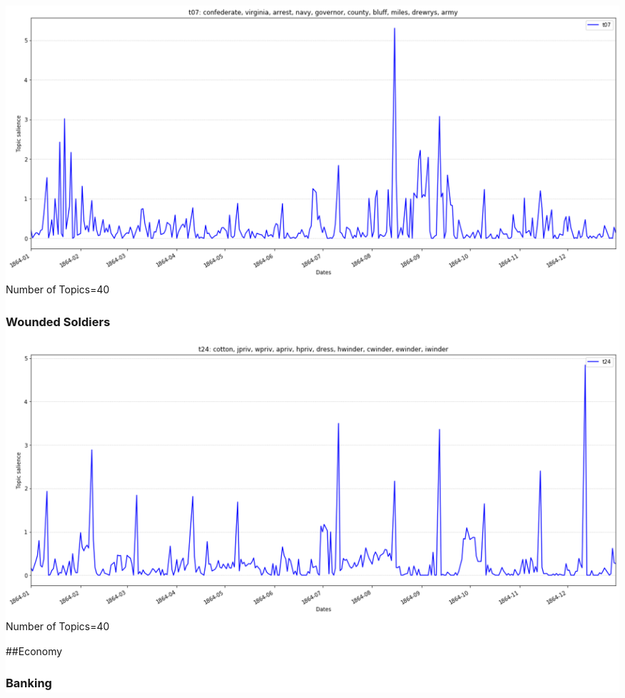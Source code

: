 ![12](/img/L12/40t07.png)
Number of Topics=40
### Wounded Soldiers
![12](/img/L12/40t24.png)
Number of Topics=40

##Economy 
### Banking